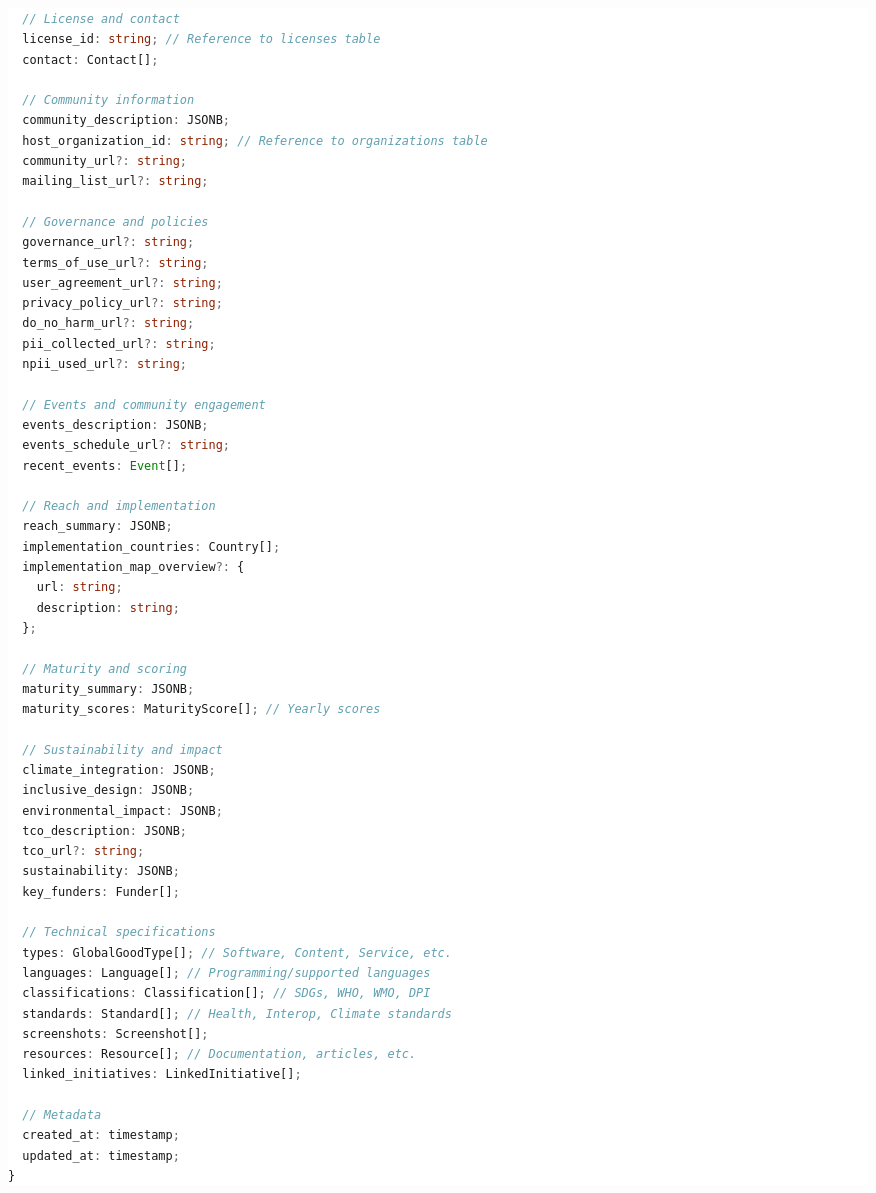 ```typescript
  // License and contact
  license_id: string; // Reference to licenses table
  contact: Contact[];
  
  // Community information
  community_description: JSONB;
  host_organization_id: string; // Reference to organizations table
  community_url?: string;
  mailing_list_url?: string;
  
  // Governance and policies
  governance_url?: string;
  terms_of_use_url?: string;
  user_agreement_url?: string;
  privacy_policy_url?: string;
  do_no_harm_url?: string;
  pii_collected_url?: string;
  npii_used_url?: string;
  
  // Events and community engagement
  events_description: JSONB;
  events_schedule_url?: string;
  recent_events: Event[];
  
  // Reach and implementation
  reach_summary: JSONB;
  implementation_countries: Country[];
  implementation_map_overview?: {
    url: string;
    description: string;
  };
  
  // Maturity and scoring
  maturity_summary: JSONB;
  maturity_scores: MaturityScore[]; // Yearly scores
  
  // Sustainability and impact
  climate_integration: JSONB;
  inclusive_design: JSONB;
  environmental_impact: JSONB;
  tco_description: JSONB;
  tco_url?: string;
  sustainability: JSONB;
  key_funders: Funder[];
  
  // Technical specifications
  types: GlobalGoodType[]; // Software, Content, Service, etc.
  languages: Language[]; // Programming/supported languages
  classifications: Classification[]; // SDGs, WHO, WMO, DPI
  standards: Standard[]; // Health, Interop, Climate standards
  screenshots: Screenshot[];
  resources: Resource[]; // Documentation, articles, etc.
  linked_initiatives: LinkedInitiative[];
  
  // Metadata
  created_at: timestamp;
  updated_at: timestamp;
}
```
